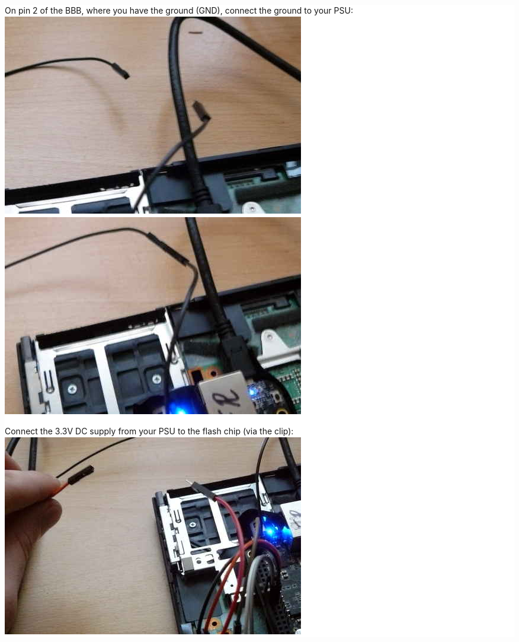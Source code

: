 On pin 2 of the BBB, where you have the ground (GND), connect the ground
to your PSU:\
![](images/x200/disassembly/0009.jpg)
![](images/x200/disassembly/0010.jpg)

Connect the 3.3V DC supply from your PSU to the flash chip (via the clip):\
![](images/x200/disassembly/0011.jpg)
